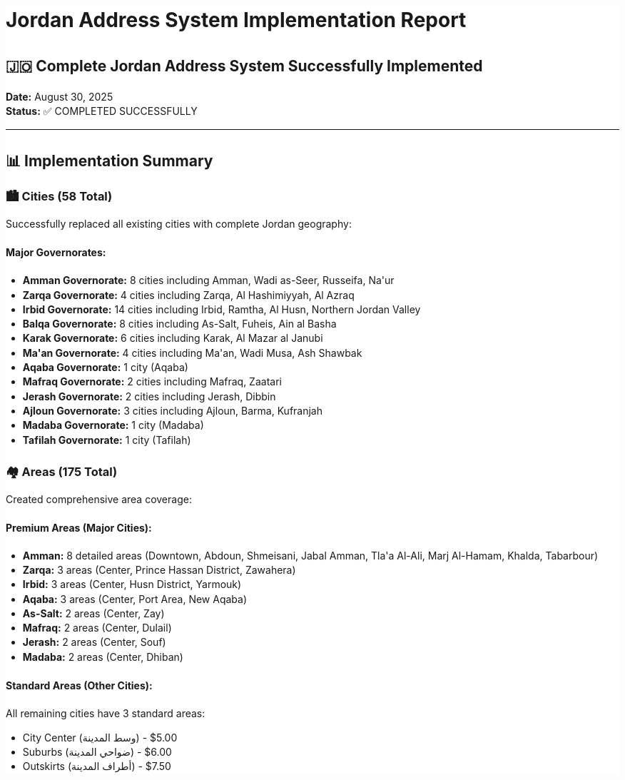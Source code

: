 # Jordan Address System Implementation Report

## 🇯🇴 Complete Jordan Address System Successfully Implemented

**Date:** August 30, 2025  
**Status:** ✅ COMPLETED SUCCESSFULLY

---

## 📊 Implementation Summary

### 🏙️ Cities (58 Total)
Successfully replaced all existing cities with complete Jordan geography:

#### Major Governorates:
- **Amman Governorate:** 8 cities including Amman, Wadi as-Seer, Russeifa, Na'ur
- **Zarqa Governorate:** 4 cities including Zarqa, Al Hashimiyyah, Al Azraq
- **Irbid Governorate:** 14 cities including Irbid, Ramtha, Al Husn, Northern Jordan Valley
- **Balqa Governorate:** 8 cities including As-Salt, Fuheis, Ain al Basha
- **Karak Governorate:** 6 cities including Karak, Al Mazar al Janubi
- **Ma'an Governorate:** 4 cities including Ma'an, Wadi Musa, Ash Shawbak
- **Aqaba Governorate:** 1 city (Aqaba)
- **Mafraq Governorate:** 2 cities including Mafraq, Zaatari
- **Jerash Governorate:** 2 cities including Jerash, Dibbin
- **Ajloun Governorate:** 3 cities including Ajloun, Barma, Kufranjah
- **Madaba Governorate:** 1 city (Madaba)
- **Tafilah Governorate:** 1 city (Tafilah)

### 🏘️ Areas (175 Total)
Created comprehensive area coverage:

#### Premium Areas (Major Cities):
- **Amman:** 8 detailed areas (Downtown, Abdoun, Shmeisani, Jabal Amman, Tla'a Al-Ali, Marj Al-Hamam, Khalda, Tabarbour)
- **Zarqa:** 3 areas (Center, Prince Hassan District, Zawahera)
- **Irbid:** 3 areas (Center, Husn District, Yarmouk)
- **Aqaba:** 3 areas (Center, Port Area, New Aqaba)
- **As-Salt:** 2 areas (Center, Zay)
- **Mafraq:** 2 areas (Center, Dulail)
- **Jerash:** 2 areas (Center, Souf)
- **Madaba:** 2 areas (Center, Dhiban)

#### Standard Areas (Other Cities):
All remaining cities have 3 standard areas:
- City Center (وسط المدينة) - $5.00
- Suburbs (ضواحي المدينة) - $6.00
- Outskirts (أطراف المدينة) - $7.50

